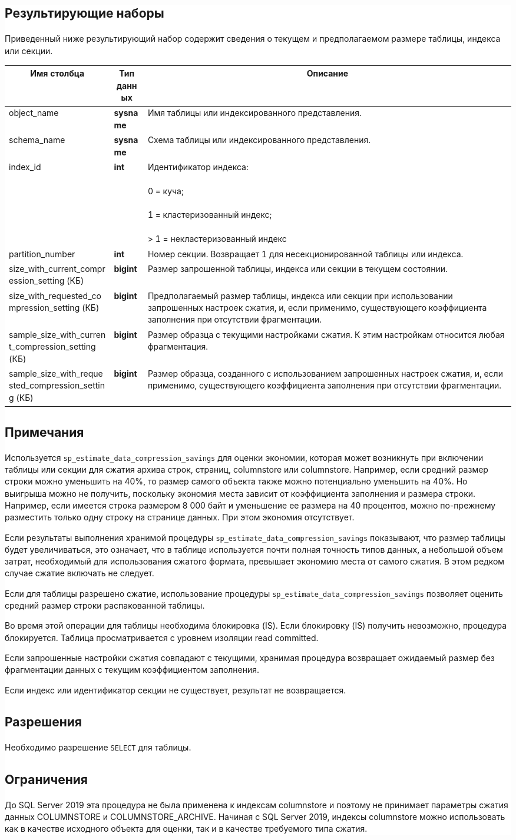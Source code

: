 ## <a name="result-sets"></a>Результирующие наборы  
 Приведенный ниже результирующий набор содержит сведения о текущем и предполагаемом размере таблицы, индекса или секции.  
  
|Имя столбца|Тип данных|Описание|  
|-----------------|---------------|-----------------|  
|object_name|**sysname**|Имя таблицы или индексированного представления.|  
|schema_name|**sysname**|Схема таблицы или индексированного представления.|  
|index_id|**int**|Идентификатор индекса:<br /><br /> 0 = куча;<br /><br /> 1 = кластеризованный индекс;<br /><br /> > 1 = некластеризованный индекс|  
|partition_number|**int**|Номер секции. Возвращает 1 для несекционированной таблицы или индекса.|  
|size_with_current_compression_setting (КБ)|**bigint**|Размер запрошенной таблицы, индекса или секции в текущем состоянии.|  
|size_with_requested_compression_setting (КБ)|**bigint**|Предполагаемый размер таблицы, индекса или секции при использовании запрошенных настроек сжатия, и, если применимо, существующего коэффициента заполнения при отсутствии фрагментации.|  
|sample_size_with_current_compression_setting (КБ)|**bigint**|Размер образца с текущими настройками сжатия. К этим настройкам относится любая фрагментация.|  
|sample_size_with_requested_compression_setting (КБ)|**bigint**|Размер образца, созданного с использованием запрошенных настроек сжатия, и, если применимо, существующего коэффициента заполнения при отсутствии фрагментации.|  
  
## <a name="remarks"></a>Примечания  
 Используется `sp_estimate_data_compression_savings` для оценки экономии, которая может возникнуть при включении таблицы или секции для сжатия архива строк, страниц, columnstore или columnstore. Например, если средний размер строки можно уменьшить на 40%, то размер самого объекта также можно потенциально уменьшить на 40%. Но выигрыша можно не получить, поскольку экономия места зависит от коэффициента заполнения и размера строки. Например, если имеется строка размером 8 000 байт и уменьшение ее размера на 40 процентов, можно по-прежнему разместить только одну строку на странице данных. При этом экономия отсутствует.  
  
 Если результаты выполнения хранимой процедуры `sp_estimate_data_compression_savings` показывают, что размер таблицы будет увеличиваться, это означает, что в таблице используется почти полная точность типов данных, а небольшой объем затрат, необходимый для использования сжатого формата, превышает экономию места от самого сжатия. В этом редком случае сжатие включать не следует.  
  
 Если для таблицы разрешено сжатие, использование процедуры `sp_estimate_data_compression_savings` позволяет оценить средний размер строки распакованной таблицы.  
  
 Во время этой операции для таблицы необходима блокировка (IS). Если блокировку (IS) получить невозможно, процедура блокируется. Таблица просматривается с уровнем изоляции read committed.  
  
 Если запрошенные настройки сжатия совпадают с текущими, хранимая процедура возвращает ожидаемый размер без фрагментации данных с текущим коэффициентом заполнения.  
  
 Если индекс или идентификатор секции не существует, результат не возвращается.  
  
## <a name="permissions"></a>Разрешения  
 Необходимо разрешение `SELECT` для таблицы.  
  
## <a name="limitations-and-restrictions"></a>Ограничения  
 До SQL Server 2019 эта процедура не была применена к индексам columnstore и поэтому не принимает параметры сжатия данных COLUMNSTORE и COLUMNSTORE_ARCHIVE.  Начиная с SQL Server 2019, индексы columnstore можно использовать как в качестве исходного объекта для оценки, так и в качестве требуемого типа сжатия.
